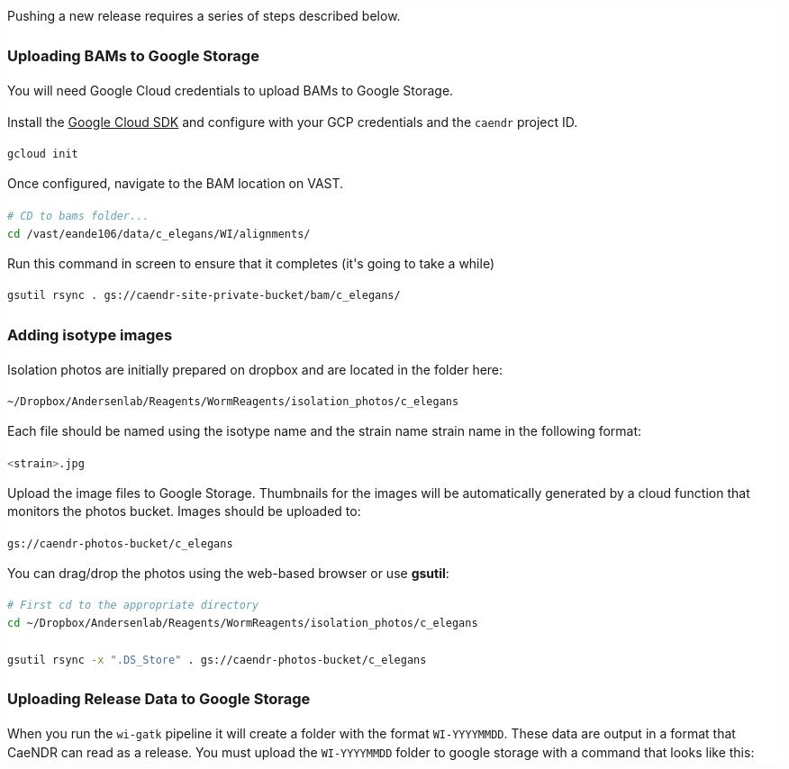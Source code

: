Pushing a new release requires a series of steps described below.

### Uploading BAMs to Google Storage

You will need Google Cloud credentials to upload BAMs to Google Storage.

Install the [Google Cloud SDK](https://cloud.google.com/sdk/docs/install) and configure with your GCP credentials and the `caendr` project ID.

```bash
gcloud init 
```

Once configured, navigate to the BAM location on VAST.

```bash
# CD to bams folder...
cd /vast/eande106/data/c_elegans/WI/alignments/
```
Run this command in screen to ensure that it completes (it's going to take a while)

```
gsutil rsync . gs://caendr-site-private-bucket/bam/c_elegans/
```

### Adding isotype images

Isolation photos are initially prepared on dropbox and are located in the folder here:

```bash
~/Dropbox/Andersenlab/Reagents/WormReagents/isolation_photos/c_elegans
```

Each file should be named using the isotype name and the strain name strain name in the following format:

```bash
<strain>.jpg
```

Upload the image files to Google Storage. Thumbnails for the images will be automatically generated by a cloud function that monitors the photos bucket.
Images should be uploaded to:

```bash
gs://caendr-photos-bucket/c_elegans
```

You can drag/drop the photos using the web-based browser or use __gsutil__:

```bash
# First cd to the appropriate directory
cd ~/Dropbox/Andersenlab/Reagents/WormReagents/isolation_photos/c_elegans

gsutil rsync -x ".DS_Store" . gs://caendr-photos-bucket/c_elegans
```

### Uploading Release Data to Google Storage

When you run the `wi-gatk` pipeline it will create a folder with the format `WI-YYYYMMDD`. These data are output in a format that CaeNDR can read as a release. You must upload the `WI-YYYYMMDD` folder to google storage with a command that looks like this:
